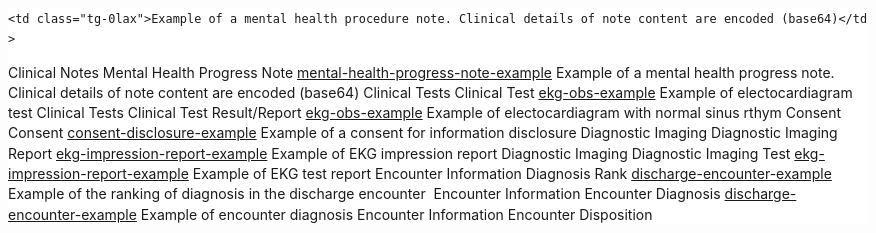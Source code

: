     <td class="tg-0lax">Example of a mental health procedure note. Clinical details of note content are encoded (base64)</td>
  </tr>
  <tr>
    <td class="tg-0lax">Clinical Notes</td>
    <td class="tg-6n7w">Mental Health Progress Note</td>
    <td class="tg-zzem"><a href="https://build.fhir.org/ig/HL7/us-behavioral-health-profiles/DocumentReference-mental-health-progress-example-1.html">mental-health-progress-note-example</a></td>
    <td class="tg-0lax">Example of a mental health progress note. Clinical details of note content are encoded (base64)</td>
  </tr>
  <tr>
    <td class="tg-0lax">Clinical Tests</td>
    <td class="tg-6n7w">Clinical Test</td>
    <td class="tg-zzem"><a href="https://build.fhir.org/ig/HL7/us-behavioral-health-profiles/Observation-ekg-observation-example-1.html">ekg-obs-example</a></td>
    <td class="tg-0lax">Example of electocardiagram test</td>
  </tr>
  <tr>
    <td class="tg-0lax">Clinical Tests</td>
    <td class="tg-6n7w">Clinical Test Result/Report</td>
    <td class="tg-zzem"><a href="https://build.fhir.org/ig/HL7/us-behavioral-health-profiles/Observation-ekg-observation-example-1.html">ekg-obs-example</a></td>
    <td class="tg-0lax">Example of electocardiagram with normal sinus rthym</td>
  </tr>
  <tr>
    <td class="tg-0lax">Consent</td>
    <td class="tg-6n7w">Consent</td>
    <td class="tg-zzem"><a href="https://build.fhir.org/ig/HL7/us-behavioral-health-profiles/Consent-SDOHCC-ConsentInformationDisclosure-example-1.html">consent-disclosure-example</a></td>
    <td class="tg-0lax">Example of a consent for information disclosure</td>
  </tr>
  <tr>
    <td class="tg-0lax">Diagnostic Imaging</td>
    <td class="tg-6n7w">Diagnostic Imaging Report</td>
    <td class="tg-zzem"><a href="https://build.fhir.org/ig/HL7/us-behavioral-health-profiles/DiagnosticReport-ekg-impression-report-example-1.html">ekg-impression-report-example</a></td>
    <td class="tg-0lax">Example of EKG impression report</td>
  </tr>
  <tr>
    <td class="tg-0lax">Diagnostic Imaging</td>
    <td class="tg-6n7w">Diagnostic Imaging Test</td>
    <td class="tg-zzem"><a href="https://build.fhir.org/ig/HL7/us-behavioral-health-profiles/DiagnosticReport-ekg-impression-report-example-1.html">ekg-impression-report-example</a></td>
    <td class="tg-0lax">Example of EKG test report</td>
  </tr>
  <tr>
    <td class="tg-0lax">Encounter Information</td>
    <td class="tg-6n7w">Diagnosis Rank</td>
    <td class="tg-zzem"><a href="https://build.fhir.org/ig/HL7/us-behavioral-health-profiles/Encounter-discharge-encounter-example-3.html">discharge-encounter-example</a></td>
    <td class="tg-ktyi">Example of the ranking of diagnosis in the discharge encounter </td>
  </tr>
  <tr>
    <td class="tg-0lax">Encounter Information</td>
    <td class="tg-6n7w">Encounter Diagnosis</td>
    <td class="tg-zzem"><a href="https://build.fhir.org/ig/HL7/us-behavioral-health-profiles/Encounter-discharge-encounter-example-3.html">discharge-encounter-example</a></td>
    <td class="tg-ktyi">Example of encounter diagnosis</td>
  </tr>
  <tr>
    <td class="tg-0lax">Encounter Information</td>
    <td class="tg-6n7w">Encounter Disposition</td>
